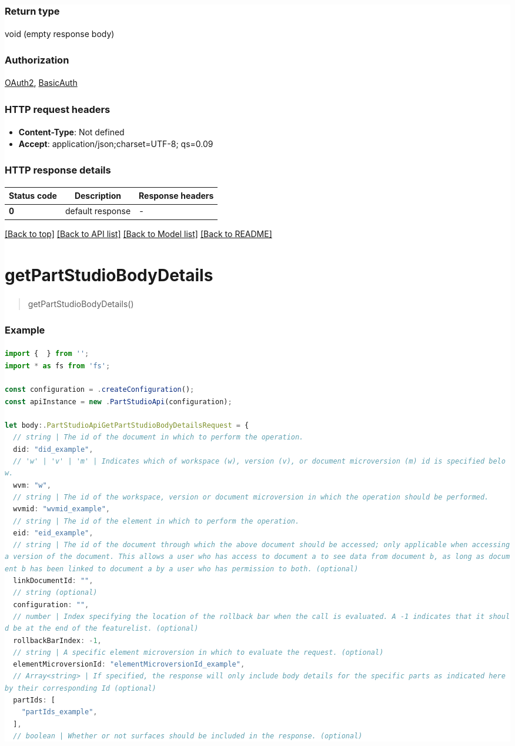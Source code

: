 ### Return type

void (empty response body)

### Authorization

[OAuth2](README.md#OAuth2), [BasicAuth](README.md#BasicAuth)

### HTTP request headers

 - **Content-Type**: Not defined
 - **Accept**: application/json;charset=UTF-8; qs=0.09


### HTTP response details
| Status code | Description | Response headers |
|-------------|-------------|------------------|
**0** | default response |  -  |

[[Back to top]](#) [[Back to API list]](README.md#documentation-for-api-endpoints) [[Back to Model list]](README.md#documentation-for-models) [[Back to README]](README.md)

# **getPartStudioBodyDetails**
> getPartStudioBodyDetails()


### Example


```typescript
import {  } from '';
import * as fs from 'fs';

const configuration = .createConfiguration();
const apiInstance = new .PartStudioApi(configuration);

let body:.PartStudioApiGetPartStudioBodyDetailsRequest = {
  // string | The id of the document in which to perform the operation.
  did: "did_example",
  // 'w' | 'v' | 'm' | Indicates which of workspace (w), version (v), or document microversion (m) id is specified below.
  wvm: "w",
  // string | The id of the workspace, version or document microversion in which the operation should be performed.
  wvmid: "wvmid_example",
  // string | The id of the element in which to perform the operation.
  eid: "eid_example",
  // string | The id of the document through which the above document should be accessed; only applicable when accessing a version of the document. This allows a user who has access to document a to see data from document b, as long as document b has been linked to document a by a user who has permission to both. (optional)
  linkDocumentId: "",
  // string (optional)
  configuration: "",
  // number | Index specifying the location of the rollback bar when the call is evaluated. A -1 indicates that it should be at the end of the featurelist. (optional)
  rollbackBarIndex: -1,
  // string | A specific element microversion in which to evaluate the request. (optional)
  elementMicroversionId: "elementMicroversionId_example",
  // Array<string> | If specified, the response will only include body details for the specific parts as indicated here by their corresponding Id (optional)
  partIds: [
    "partIds_example",
  ],
  // boolean | Whether or not surfaces should be included in the response. (optional)
```